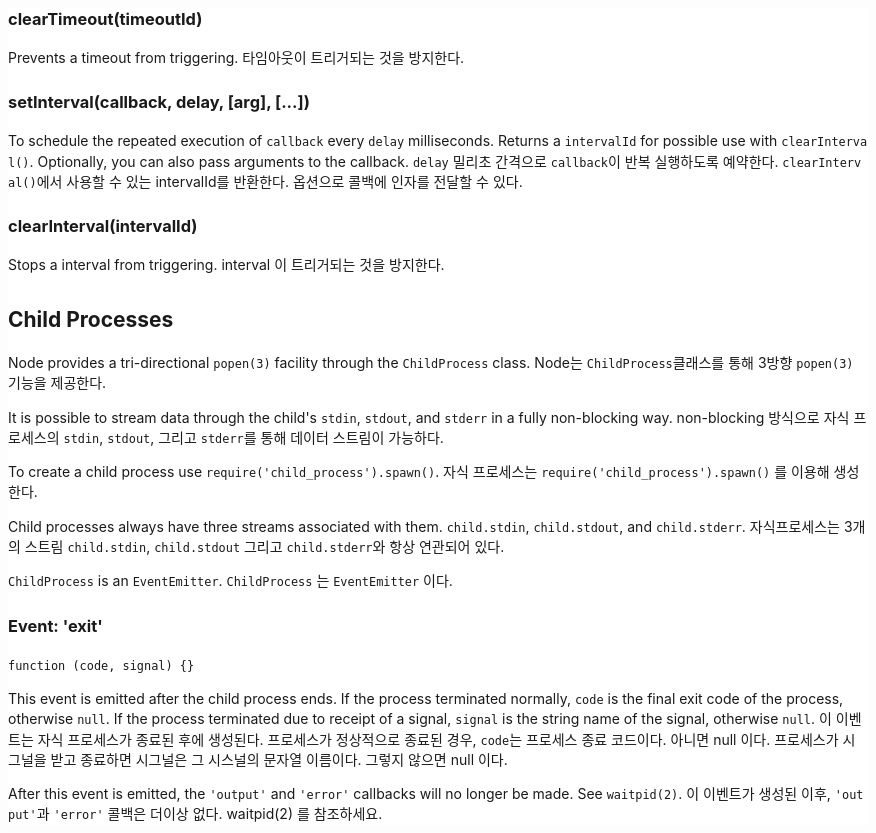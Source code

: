 ### clearTimeout(timeoutId)

Prevents a timeout from triggering.
타임아웃이 트리거되는 것을 방지한다. 

### setInterval(callback, delay, [arg], [...])

To schedule the repeated execution of `callback` every `delay` milliseconds.
Returns a `intervalId` for possible use with `clearInterval()`. Optionally,
you can also pass arguments to the callback.
`delay` 밀리초 간격으로 `callback`이 반복 실행하도록 예약한다. `clearInterval()`에서 사용할
수 있는 intervalId를 반환한다. 옵션으로 콜백에 인자를 전달할 수 있다.

### clearInterval(intervalId)

Stops a interval from triggering.
interval 이 트리거되는 것을 방지한다.


## Child Processes

Node provides a tri-directional `popen(3)` facility through the `ChildProcess`
class.
Node는 `ChildProcess`클래스를 통해 3방향 `popen(3)` 기능을 제공한다.

It is possible to stream data through the child's `stdin`, `stdout`, and
`stderr` in a fully non-blocking way.
non-blocking 방식으로 자식 프로세스의 `stdin`, `stdout`, 그리고 `stderr`를 통해
데이터 스트림이 가능하다.

To create a child process use `require('child_process').spawn()`.
자식 프로세스는 `require('child_process').spawn()` 를 이용해 생성한다.

Child processes always have three streams associated with them. `child.stdin`,
`child.stdout`, and `child.stderr`.
자식프로세스는 3개의 스트림 `child.stdin`, `child.stdout` 그리고 `child.stderr`와
항상 연관되어 있다.

`ChildProcess` is an `EventEmitter`.
`ChildProcess` 는 `EventEmitter` 이다.

### Event:  'exit'

`function (code, signal) {}`

This event is emitted after the child process ends. If the process terminated
normally, `code` is the final exit code of the process, otherwise `null`. If
the process terminated due to receipt of a signal, `signal` is the string name
of the signal, otherwise `null`.
이 이벤트는 자식 프로세스가 종료된 후에 생성된다. 프로세스가 정상적으로 종료된 경우,
`code`는 프로세스 종료 코드이다. 아니면 null 이다. 프로세스가 시그널을 받고 종료하면
시그널은 그 시스널의 문자열 이름이다. 그렇지 않으면 null 이다.

After this event is emitted, the `'output'` and `'error'` callbacks will no
longer be made.
See `waitpid(2)`.
이 이벤트가 생성된 이후, `'output'`과 `'error'` 콜백은 더이상 없다.
waitpid(2) 를 참조하세요.
